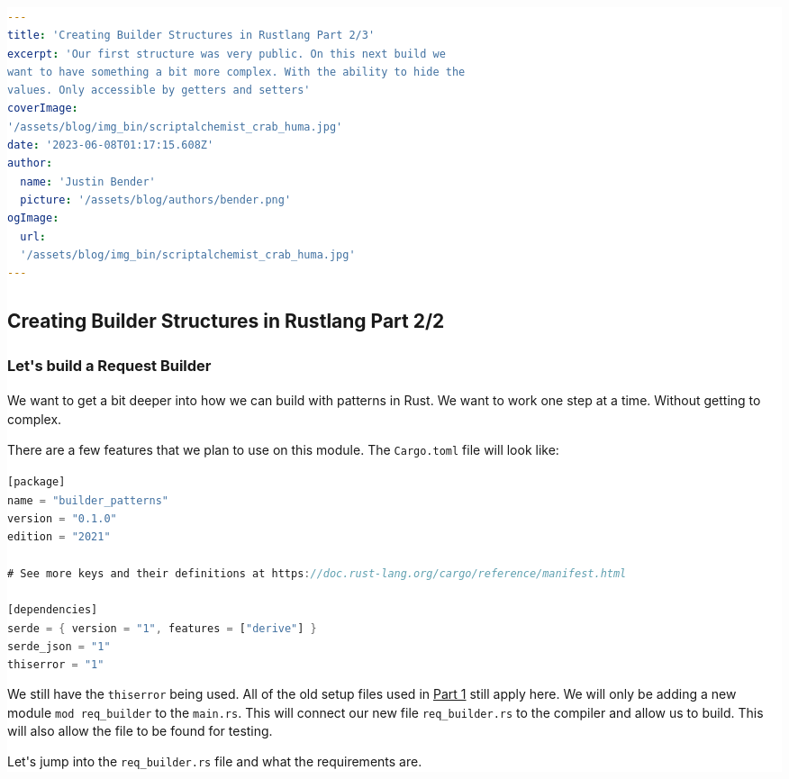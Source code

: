 ```yaml
---
title: 'Creating Builder Structures in Rustlang Part 2/3'
excerpt: 'Our first structure was very public. On this next build we
want to have something a bit more complex. With the ability to hide the
values. Only accessible by getters and setters'
coverImage:
'/assets/blog/img_bin/scriptalchemist_crab_huma.jpg'
date: '2023-06-08T01:17:15.608Z'
author:
  name: 'Justin Bender'
  picture: '/assets/blog/authors/bender.png'
ogImage:
  url:
  '/assets/blog/img_bin/scriptalchemist_crab_huma.jpg'
---
```


## Creating Builder Structures in Rustlang Part 2/2

### Let's build a Request Builder

We want to get a bit deeper into how we can build with patterns in
Rust. We want to work one step at a time. Without getting to
complex.

There are a few features that we plan to use on this module. The
`Cargo.toml` file will look like:

```rust
[package]
name = "builder_patterns"
version = "0.1.0"
edition = "2021"

# See more keys and their definitions at https://doc.rust-lang.org/cargo/reference/manifest.html

[dependencies]
serde = { version = "1", features = ["derive"] }
serde_json = "1"
thiserror = "1"
```

We still have the `thiserror` being used. All of the old setup
files used in [Part
1](https://www.somescripting.com/posts/20230606135938) still apply here.
We will only be adding a new module `mod req_builder` to the `main.rs`.
This will connect our new file `req_builder.rs` to the compiler and
allow us to build. This will also allow the file to be found for
testing.

Let's jump into the `req_builder.rs` file and what the requirements
are.
